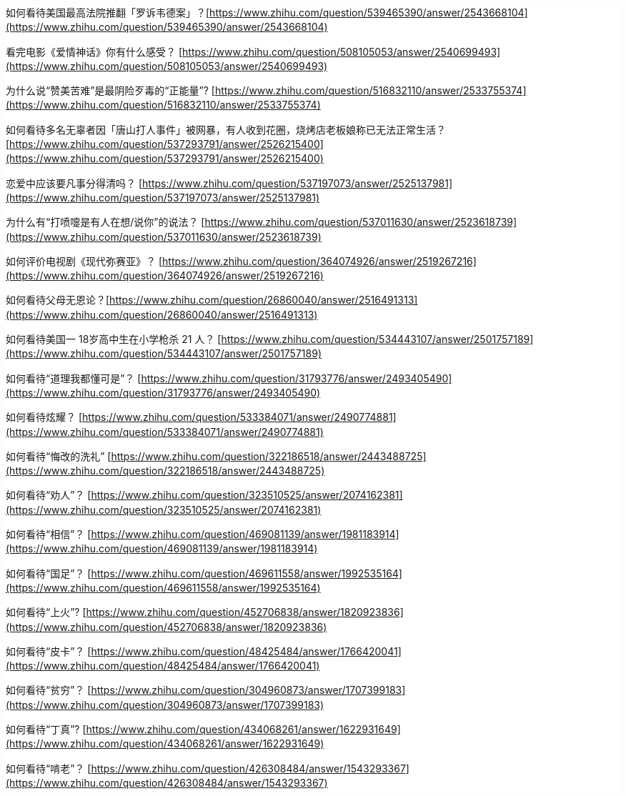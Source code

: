 如何看待美国最高法院推翻「罗诉韦德案」？[https://www.zhihu.com/question/539465390/answer/2543668104](https://www.zhihu.com/question/539465390/answer/2543668104)

看完电影《爱情神话》你有什么感受？ [https://www.zhihu.com/question/508105053/answer/2540699493](https://www.zhihu.com/question/508105053/answer/2540699493)

为什么说“赞美苦难”是最阴险歹毒的“正能量”? [https://www.zhihu.com/question/516832110/answer/2533755374](https://www.zhihu.com/question/516832110/answer/2533755374)

如何看待多名无辜者因「唐山打人事件」被网暴，有人收到花圈，烧烤店老板娘称已无法正常生活？ [https://www.zhihu.com/question/537293791/answer/2526215400](https://www.zhihu.com/question/537293791/answer/2526215400)

恋爱中应该要凡事分得清吗？ [https://www.zhihu.com/question/537197073/answer/2525137981](https://www.zhihu.com/question/537197073/answer/2525137981)

为什么有“打喷嚏是有人在想/说你”的说法？ [https://www.zhihu.com/question/537011630/answer/2523618739](https://www.zhihu.com/question/537011630/answer/2523618739)

如何评价电视剧《现代弥赛亚》？ [https://www.zhihu.com/question/364074926/answer/2519267216](https://www.zhihu.com/question/364074926/answer/2519267216)

如何看待父母无恩论？[https://www.zhihu.com/question/26860040/answer/2516491313](https://www.zhihu.com/question/26860040/answer/2516491313)

如何看待美国一 18岁高中生在小学枪杀 21 人？ [https://www.zhihu.com/question/534443107/answer/2501757189](https://www.zhihu.com/question/534443107/answer/2501757189)

如何看待“道理我都懂可是”？ [https://www.zhihu.com/question/31793776/answer/2493405490](https://www.zhihu.com/question/31793776/answer/2493405490)

如何看待炫耀？ [https://www.zhihu.com/question/533384071/answer/2490774881](https://www.zhihu.com/question/533384071/answer/2490774881)

如何看待“悔改的洗礼” [https://www.zhihu.com/question/322186518/answer/2443488725](https://www.zhihu.com/question/322186518/answer/2443488725)

如何看待“劝人”？ [https://www.zhihu.com/question/323510525/answer/2074162381](https://www.zhihu.com/question/323510525/answer/2074162381)

如何看待“相信”？ [https://www.zhihu.com/question/469081139/answer/1981183914](https://www.zhihu.com/question/469081139/answer/1981183914)

如何看待“国足”？ [https://www.zhihu.com/question/469611558/answer/1992535164](https://www.zhihu.com/question/469611558/answer/1992535164)

如何看待“上火”? [https://www.zhihu.com/question/452706838/answer/1820923836](https://www.zhihu.com/question/452706838/answer/1820923836)

如何看待“皮卡”？ [https://www.zhihu.com/question/48425484/answer/1766420041](https://www.zhihu.com/question/48425484/answer/1766420041)

如何看待“贫穷”？ [https://www.zhihu.com/question/304960873/answer/1707399183](https://www.zhihu.com/question/304960873/answer/1707399183)

如何看待“丁真”? [https://www.zhihu.com/question/434068261/answer/1622931649](https://www.zhihu.com/question/434068261/answer/1622931649)

如何看待“啃老”？ [https://www.zhihu.com/question/426308484/answer/1543293367](https://www.zhihu.com/question/426308484/answer/1543293367)
